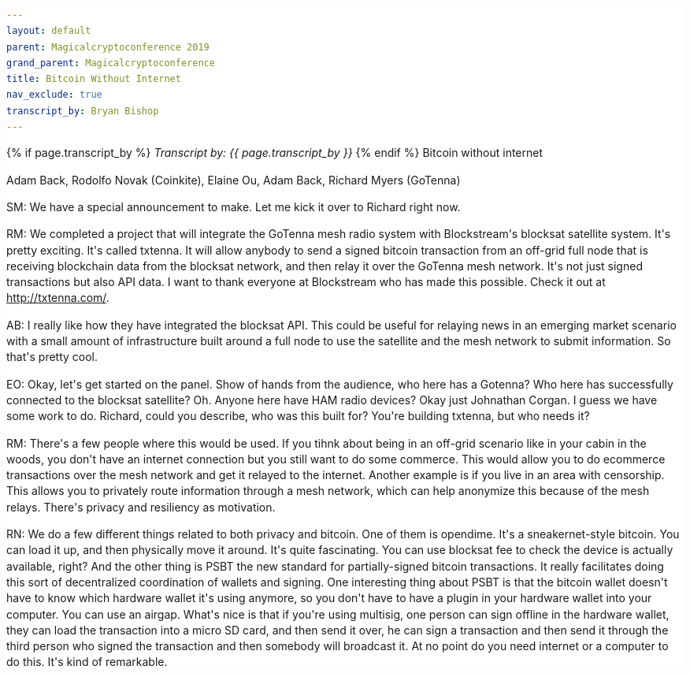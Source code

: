```yaml
---
layout: default
parent: Magicalcryptoconference 2019
grand_parent: Magicalcryptoconference
title: Bitcoin Without Internet
nav_exclude: true
transcript_by: Bryan Bishop
---
```


{% if page.transcript_by %} <i>Transcript by:
{{ page.transcript_by }}</i> {% endif %} Bitcoin without internet

Adam Back, Rodolfo Novak (Coinkite), Elaine Ou, Adam Back, Richard Myers
(GoTenna)

SM: We have a special announcement to make. Let me kick it over to
Richard right now.

RM: We completed a project that will integrate the GoTenna mesh radio
system with Blockstream's blocksat satellite system. It's pretty
exciting. It's called txtenna. It will allow anybody to send a signed
bitcoin transaction from an off-grid full node that is receiving
blockchain data from the blocksat network, and then relay it over the
GoTenna mesh network. It's not just signed transactions but also API
data. I want to thank everyone at Blockstream who has made this
possible. Check it out at <http://txtenna.com/>.

AB: I really like how they have integrated the blocksat API. This could
be useful for relaying news in an emerging market scenario with a small
amount of infrastructure built around a full node to use the satellite
and the mesh network to submit information. So that's pretty cool.

EO: Okay, let's get started on the panel. Show of hands from the
audience, who here has a Gotenna? Who here has successfully connected to
the blocksat satellite? Oh. Anyone here have HAM radio devices? Okay
just Johnathan Corgan. I guess we have some work to do. Richard, could
you describe, who was this built for? You're building txtenna, but who
needs it?

RM: There's a few people where this would be used. If you tihnk about
being in an off-grid scenario like in your cabin in the woods, you don't
have an internet connection but you still want to do some commerce. This
would allow you to do ecommerce transactions over the mesh network and
get it relayed to the internet. Another example is if you live in an
area with censorship. This allows you to privately route information
through a mesh network, which can help anonymize this because of the
mesh relays. There's privacy and resiliency as motivation.

RN: We do a few different things related to both privacy and bitcoin.
One of them is opendime. It's a sneakernet-style bitcoin. You can load
it up, and then physically move it around. It's quite fascinating. You
can use blocksat fee to check the device is actually available, right?
And the other thing is PSBT the new standard for partially-signed
bitcoin transactions. It really facilitates doing this sort of
decentralized coordination of wallets and signing. One interesting thing
about PSBT is that the bitcoin wallet doesn't have to know which
hardware wallet it's using anymore, so you don't have to have a plugin
in your hardware wallet into your computer. You can use an airgap.
What's nice is that if you're using multisig, one person can sign
offline in the hardware wallet, they can load the transaction into a
micro SD card, and then send it over, he can sign a transaction and then
send it through the third person who signed the transaction and then
somebody will broadcast it. At no point do you need internet or a
computer to do this. It's kind of remarkable.
